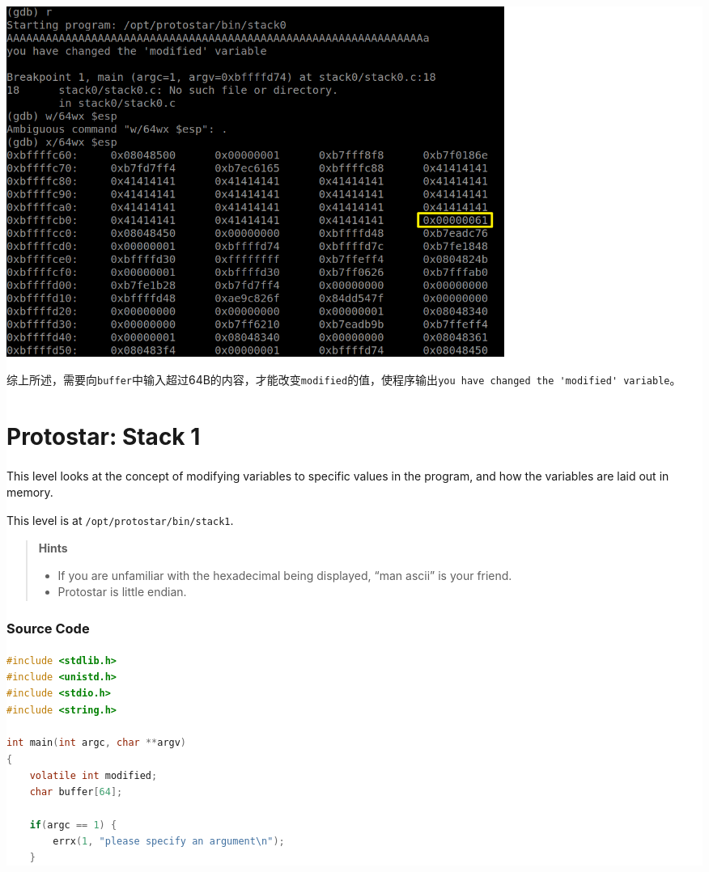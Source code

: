 <img src=".\stack0-analysis-2.png" style="zoom:67%;" />

综上所述，需要向`buffer`中输入超过64B的内容，才能改变`modified`的值，使程序输出`you have changed the 'modified' variable`。

<div STYLE="page-break-after: always;"></div>

# Protostar: Stack 1

This level looks at the concept of modifying variables to specific values in the program, and how the variables are laid out in memory.

This level is at `/opt/protostar/bin/stack1`.

> **Hints**
>
> - If you are unfamiliar with the hexadecimal being displayed, “man ascii” is your friend.
> - Protostar is little endian.

### Source Code

```c
#include <stdlib.h>
#include <unistd.h>
#include <stdio.h>
#include <string.h>

int main(int argc, char **argv)
{
    volatile int modified;
    char buffer[64];

    if(argc == 1) {
        errx(1, "please specify an argument\n");
    }
```